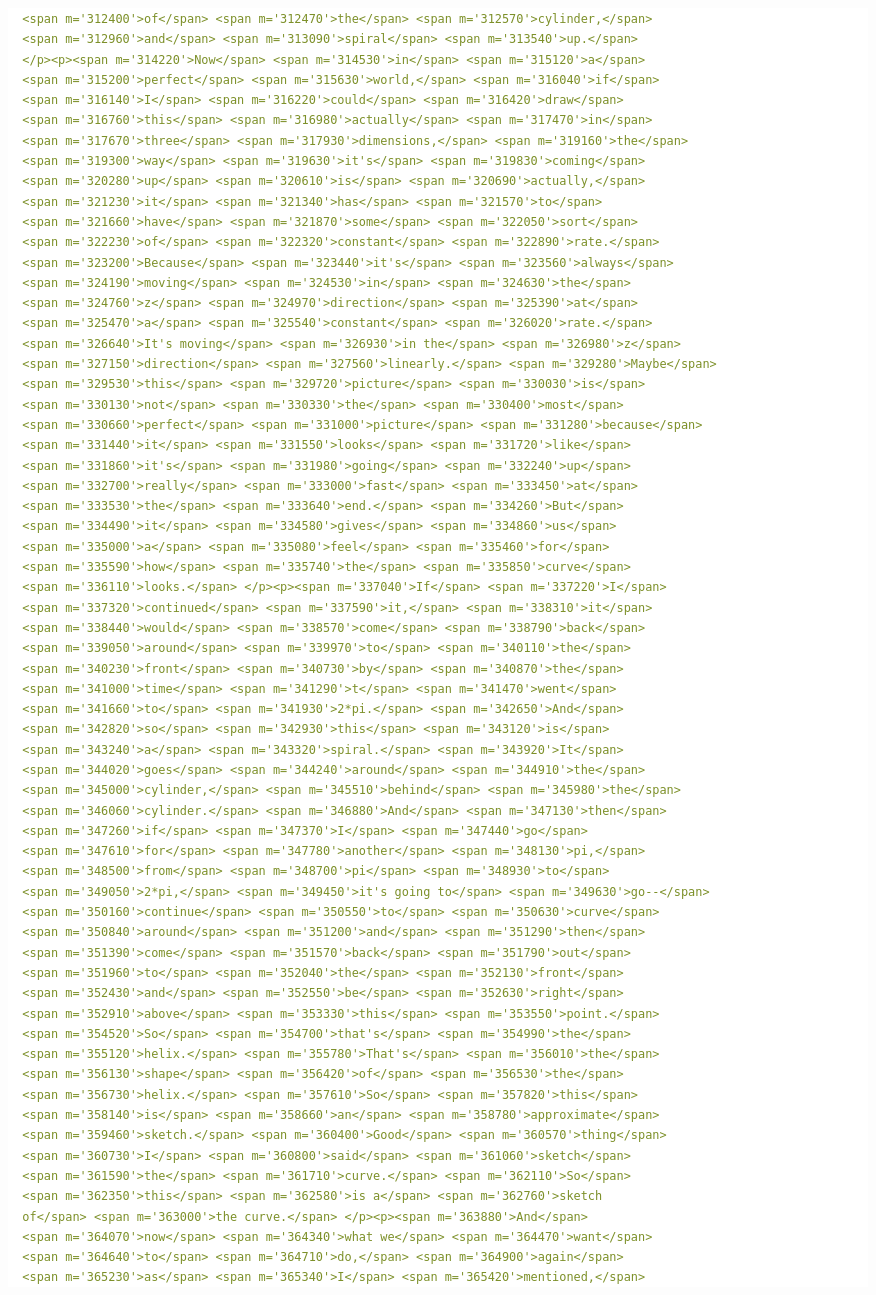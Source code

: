 ```yaml
  <span m='312400'>of</span> <span m='312470'>the</span> <span m='312570'>cylinder,</span>
  <span m='312960'>and</span> <span m='313090'>spiral</span> <span m='313540'>up.</span>
  </p><p><span m='314220'>Now</span> <span m='314530'>in</span> <span m='315120'>a</span>
  <span m='315200'>perfect</span> <span m='315630'>world,</span> <span m='316040'>if</span>
  <span m='316140'>I</span> <span m='316220'>could</span> <span m='316420'>draw</span>
  <span m='316760'>this</span> <span m='316980'>actually</span> <span m='317470'>in</span>
  <span m='317670'>three</span> <span m='317930'>dimensions,</span> <span m='319160'>the</span>
  <span m='319300'>way</span> <span m='319630'>it's</span> <span m='319830'>coming</span>
  <span m='320280'>up</span> <span m='320610'>is</span> <span m='320690'>actually,</span>
  <span m='321230'>it</span> <span m='321340'>has</span> <span m='321570'>to</span>
  <span m='321660'>have</span> <span m='321870'>some</span> <span m='322050'>sort</span>
  <span m='322230'>of</span> <span m='322320'>constant</span> <span m='322890'>rate.</span>
  <span m='323200'>Because</span> <span m='323440'>it's</span> <span m='323560'>always</span>
  <span m='324190'>moving</span> <span m='324530'>in</span> <span m='324630'>the</span>
  <span m='324760'>z</span> <span m='324970'>direction</span> <span m='325390'>at</span>
  <span m='325470'>a</span> <span m='325540'>constant</span> <span m='326020'>rate.</span>
  <span m='326640'>It's moving</span> <span m='326930'>in the</span> <span m='326980'>z</span>
  <span m='327150'>direction</span> <span m='327560'>linearly.</span> <span m='329280'>Maybe</span>
  <span m='329530'>this</span> <span m='329720'>picture</span> <span m='330030'>is</span>
  <span m='330130'>not</span> <span m='330330'>the</span> <span m='330400'>most</span>
  <span m='330660'>perfect</span> <span m='331000'>picture</span> <span m='331280'>because</span>
  <span m='331440'>it</span> <span m='331550'>looks</span> <span m='331720'>like</span>
  <span m='331860'>it's</span> <span m='331980'>going</span> <span m='332240'>up</span>
  <span m='332700'>really</span> <span m='333000'>fast</span> <span m='333450'>at</span>
  <span m='333530'>the</span> <span m='333640'>end.</span> <span m='334260'>But</span>
  <span m='334490'>it</span> <span m='334580'>gives</span> <span m='334860'>us</span>
  <span m='335000'>a</span> <span m='335080'>feel</span> <span m='335460'>for</span>
  <span m='335590'>how</span> <span m='335740'>the</span> <span m='335850'>curve</span>
  <span m='336110'>looks.</span> </p><p><span m='337040'>If</span> <span m='337220'>I</span>
  <span m='337320'>continued</span> <span m='337590'>it,</span> <span m='338310'>it</span>
  <span m='338440'>would</span> <span m='338570'>come</span> <span m='338790'>back</span>
  <span m='339050'>around</span> <span m='339970'>to</span> <span m='340110'>the</span>
  <span m='340230'>front</span> <span m='340730'>by</span> <span m='340870'>the</span>
  <span m='341000'>time</span> <span m='341290'>t</span> <span m='341470'>went</span>
  <span m='341660'>to</span> <span m='341930'>2*pi.</span> <span m='342650'>And</span>
  <span m='342820'>so</span> <span m='342930'>this</span> <span m='343120'>is</span>
  <span m='343240'>a</span> <span m='343320'>spiral.</span> <span m='343920'>It</span>
  <span m='344020'>goes</span> <span m='344240'>around</span> <span m='344910'>the</span>
  <span m='345000'>cylinder,</span> <span m='345510'>behind</span> <span m='345980'>the</span>
  <span m='346060'>cylinder.</span> <span m='346880'>And</span> <span m='347130'>then</span>
  <span m='347260'>if</span> <span m='347370'>I</span> <span m='347440'>go</span>
  <span m='347610'>for</span> <span m='347780'>another</span> <span m='348130'>pi,</span>
  <span m='348500'>from</span> <span m='348700'>pi</span> <span m='348930'>to</span>
  <span m='349050'>2*pi,</span> <span m='349450'>it's going to</span> <span m='349630'>go--</span>
  <span m='350160'>continue</span> <span m='350550'>to</span> <span m='350630'>curve</span>
  <span m='350840'>around</span> <span m='351200'>and</span> <span m='351290'>then</span>
  <span m='351390'>come</span> <span m='351570'>back</span> <span m='351790'>out</span>
  <span m='351960'>to</span> <span m='352040'>the</span> <span m='352130'>front</span>
  <span m='352430'>and</span> <span m='352550'>be</span> <span m='352630'>right</span>
  <span m='352910'>above</span> <span m='353330'>this</span> <span m='353550'>point.</span>
  <span m='354520'>So</span> <span m='354700'>that's</span> <span m='354990'>the</span>
  <span m='355120'>helix.</span> <span m='355780'>That's</span> <span m='356010'>the</span>
  <span m='356130'>shape</span> <span m='356420'>of</span> <span m='356530'>the</span>
  <span m='356730'>helix.</span> <span m='357610'>So</span> <span m='357820'>this</span>
  <span m='358140'>is</span> <span m='358660'>an</span> <span m='358780'>approximate</span>
  <span m='359460'>sketch.</span> <span m='360400'>Good</span> <span m='360570'>thing</span>
  <span m='360730'>I</span> <span m='360800'>said</span> <span m='361060'>sketch</span>
  <span m='361590'>the</span> <span m='361710'>curve.</span> <span m='362110'>So</span>
  <span m='362350'>this</span> <span m='362580'>is a</span> <span m='362760'>sketch
  of</span> <span m='363000'>the curve.</span> </p><p><span m='363880'>And</span>
  <span m='364070'>now</span> <span m='364340'>what we</span> <span m='364470'>want</span>
  <span m='364640'>to</span> <span m='364710'>do,</span> <span m='364900'>again</span>
  <span m='365230'>as</span> <span m='365340'>I</span> <span m='365420'>mentioned,</span>
```